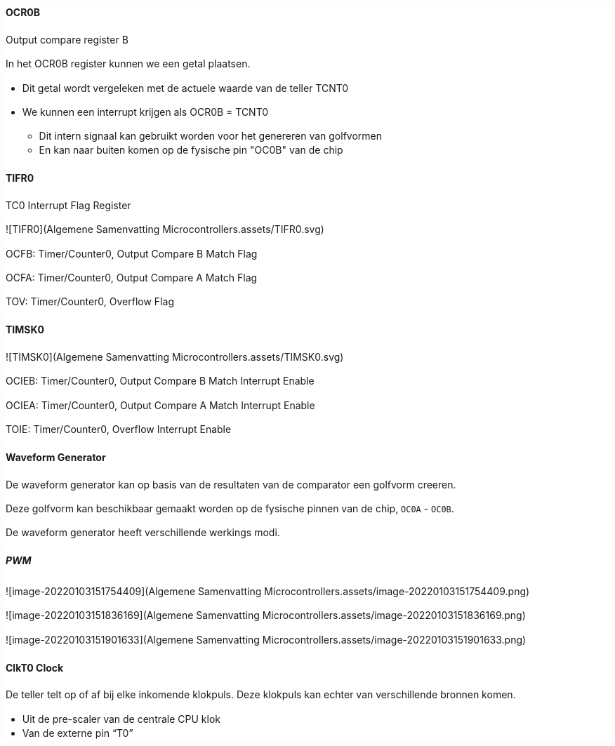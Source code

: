 #### OCR0B

Output compare register B

In het OCR0B register kunnen we een getal plaatsen.

- Dit getal wordt vergeleken met de actuele waarde van de teller TCNT0

- We kunnen een interrupt krijgen als OCR0B = TCNT0
  - Dit intern signaal kan gebruikt worden voor het genereren van golfvormen
  - En kan naar buiten komen op de fysische pin "OC0B" van de chip

#### TIFR0

TC0 Interrupt Flag Register

![TIFR0](Algemene Samenvatting Microcontrollers.assets/TIFR0.svg)

OCFB: Timer/Counter0, Output Compare B Match Flag

OCFA: Timer/Counter0, Output Compare A Match Flag

TOV: Timer/Counter0, Overflow Flag

#### TIMSK0

![TIMSK0](Algemene Samenvatting Microcontrollers.assets/TIMSK0.svg)

OCIEB: Timer/Counter0, Output Compare B Match Interrupt Enable

OCIEA: Timer/Counter0, Output Compare A Match Interrupt Enable

TOIE: Timer/Counter0, Overflow Interrupt Enable

#### Waveform Generator

De waveform generator kan op basis van de resultaten van de comparator een golfvorm creeren. 

Deze golfvorm kan beschikbaar gemaakt worden op de fysische pinnen van de chip, `OC0A` - `OC0B`.

De waveform generator heeft verschillende werkings modi.

##### PWM

![image-20220103151754409](Algemene Samenvatting Microcontrollers.assets/image-20220103151754409.png)

![image-20220103151836169](Algemene Samenvatting Microcontrollers.assets/image-20220103151836169.png)

![image-20220103151901633](Algemene Samenvatting Microcontrollers.assets/image-20220103151901633.png)



#### ClkT0 Clock

De teller telt op of af bij elke inkomende klokpuls. Deze klokpuls kan echter van verschillende bronnen komen.
- Uit de pre-scaler van de centrale CPU klok
- Van de externe pin “T0”
